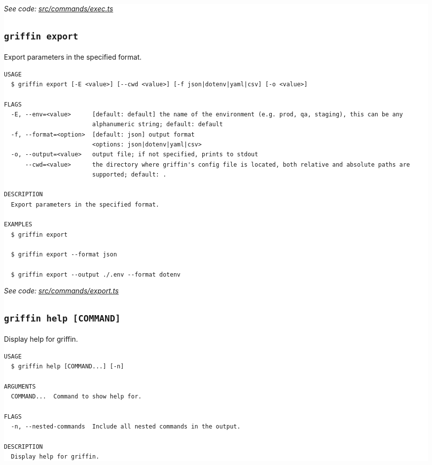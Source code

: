 _See code: [src/commands/exec.ts](https://github.com/griffin-cli/griffin-cli/blob/v2.0.2/src/commands/exec.ts)_

## `griffin export`

Export parameters in the specified format.

```
USAGE
  $ griffin export [-E <value>] [--cwd <value>] [-f json|dotenv|yaml|csv] [-o <value>]

FLAGS
  -E, --env=<value>      [default: default] the name of the environment (e.g. prod, qa, staging), this can be any
                         alphanumeric string; default: default
  -f, --format=<option>  [default: json] output format
                         <options: json|dotenv|yaml|csv>
  -o, --output=<value>   output file; if not specified, prints to stdout
      --cwd=<value>      the directory where griffin's config file is located, both relative and absolute paths are
                         supported; default: .

DESCRIPTION
  Export parameters in the specified format.

EXAMPLES
  $ griffin export

  $ griffin export --format json

  $ griffin export --output ./.env --format dotenv
```

_See code: [src/commands/export.ts](https://github.com/griffin-cli/griffin-cli/blob/v2.0.2/src/commands/export.ts)_

## `griffin help [COMMAND]`

Display help for griffin.

```
USAGE
  $ griffin help [COMMAND...] [-n]

ARGUMENTS
  COMMAND...  Command to show help for.

FLAGS
  -n, --nested-commands  Include all nested commands in the output.

DESCRIPTION
  Display help for griffin.
```
